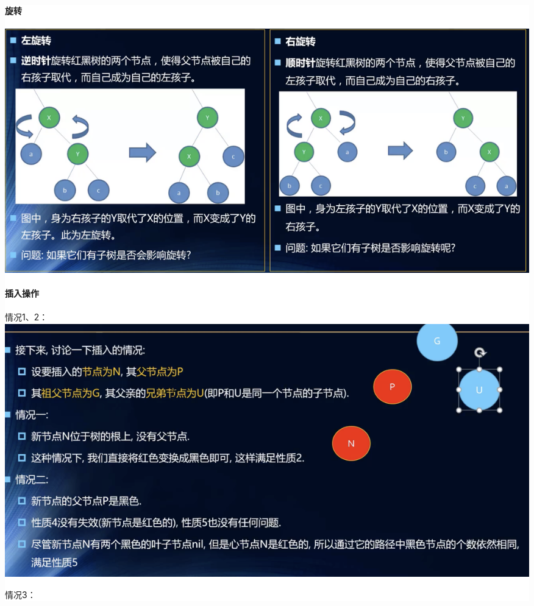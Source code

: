 #### 旋转
![旋转](../images/red-black-tree-4.png)

#### 插入操作
情况1、2：
![情况1、2](../images/red-black-tree-5.png)

情况3：